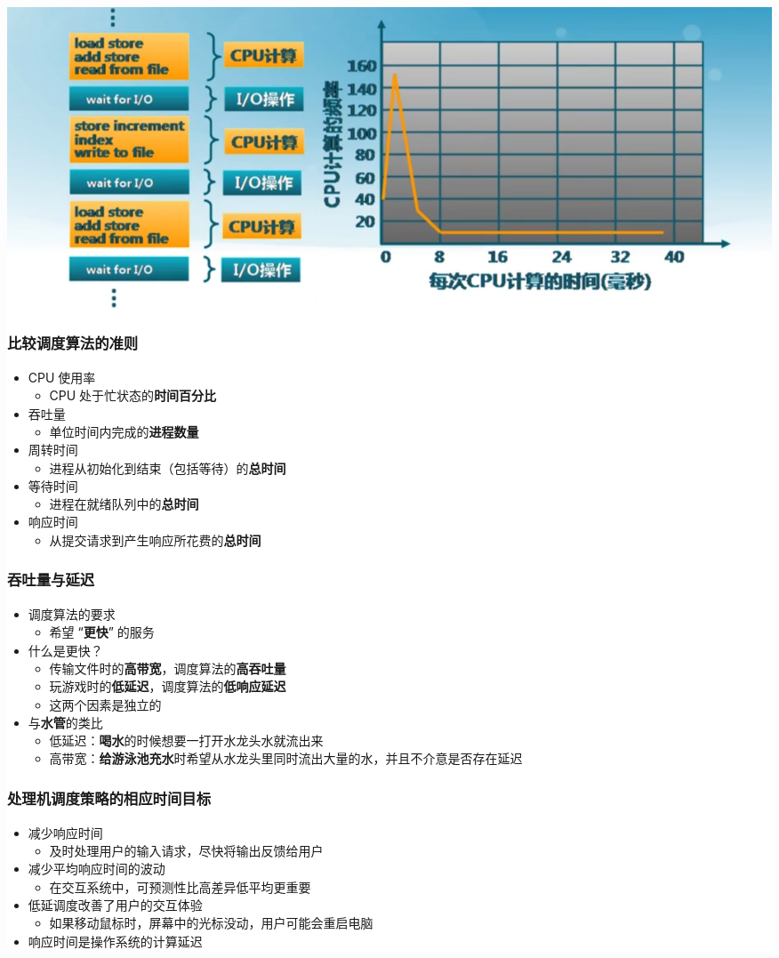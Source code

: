 <img src="img\操作系统 -- 第十五讲 处理机调度-1.png" />

### 比较调度算法的准则

- CPU 使用率
    - CPU 处于忙状态的**时间百分比**
- 吞吐量
    - 单位时间内完成的**进程数量**
- 周转时间
    - 进程从初始化到结束（包括等待）的**总时间**
- 等待时间
    - 进程在就绪队列中的**总时间**
- 响应时间
    - 从提交请求到产生响应所花费的**总时间**

### 吞吐量与延迟

- 调度算法的要求
    - 希望 “**更快**” 的服务
- 什么是更快？
    - 传输文件时的**高带宽**，调度算法的**高吞吐量**
    - 玩游戏时的**低延迟**，调度算法的**低响应延迟**
    - 这两个因素是独立的
- 与**水管**的类比
    - 低延迟：**喝水**的时候想要一打开水龙头水就流出来
    - 高带宽：**给游泳池充水**时希望从水龙头里同时流出大量的水，并且不介意是否存在延迟

### 处理机调度策略的相应时间目标

- 减少响应时间
    - 及时处理用户的输入请求，尽快将输出反馈给用户
- 减少平均响应时间的波动
    - 在交互系统中，可预测性比高差异低平均更重要
- 低延调度改善了用户的交互体验
    - 如果移动鼠标时，屏幕中的光标没动，用户可能会重启电脑
- 响应时间是操作系统的计算延迟
